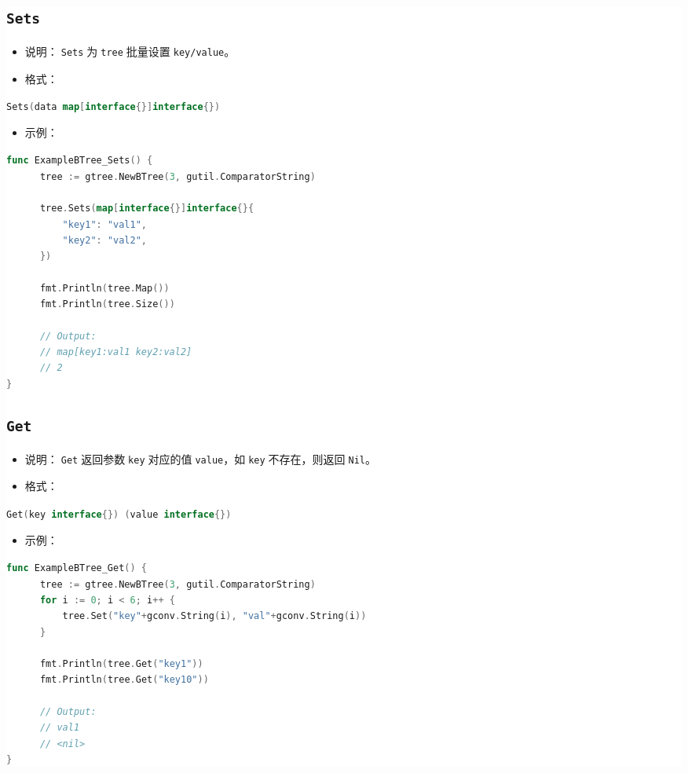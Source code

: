 
## `Sets`

- 说明： `Sets` 为 `tree` 批量设置 `key/value`。

- 格式：

```go
Sets(data map[interface{}]interface{})
```

- 示例：

```go
func ExampleBTree_Sets() {
      tree := gtree.NewBTree(3, gutil.ComparatorString)

      tree.Sets(map[interface{}]interface{}{
          "key1": "val1",
          "key2": "val2",
      })

      fmt.Println(tree.Map())
      fmt.Println(tree.Size())

      // Output:
      // map[key1:val1 key2:val2]
      // 2
}
```


## `Get`

- 说明： `Get` 返回参数 `key` 对应的值 `value`，如 `key` 不存在，则返回 `Nil`。

- 格式：

```go
Get(key interface{}) (value interface{})
```

- 示例：

```go
func ExampleBTree_Get() {
      tree := gtree.NewBTree(3, gutil.ComparatorString)
      for i := 0; i < 6; i++ {
          tree.Set("key"+gconv.String(i), "val"+gconv.String(i))
      }

      fmt.Println(tree.Get("key1"))
      fmt.Println(tree.Get("key10"))

      // Output:
      // val1
      // <nil>
}
```
